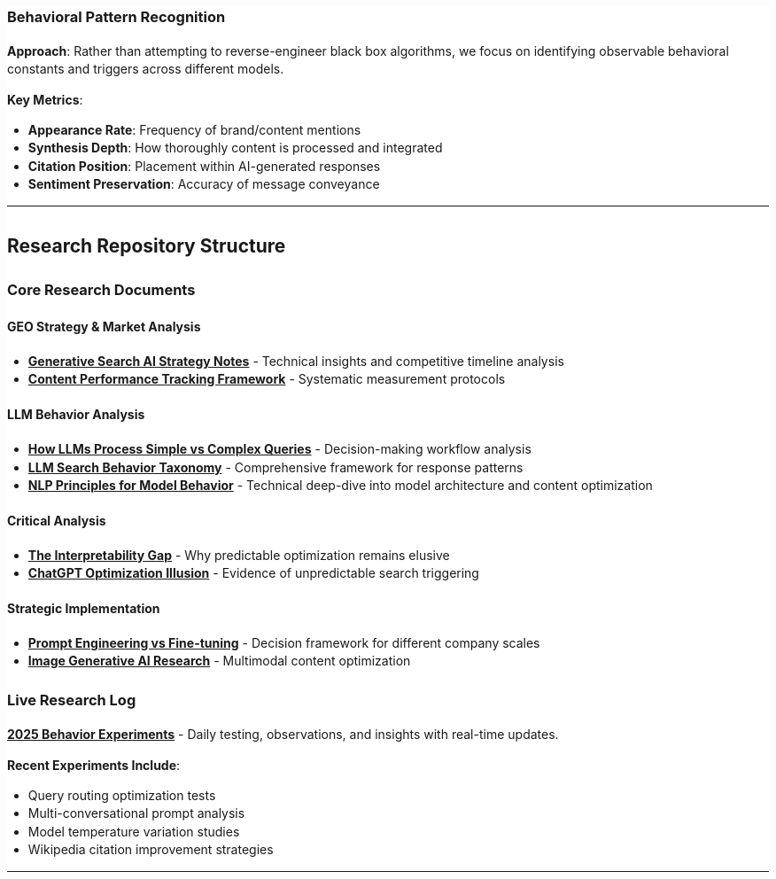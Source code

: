 ### Behavioral Pattern Recognition
**Approach**: Rather than attempting to reverse-engineer black box algorithms, we focus on identifying observable behavioral constants and triggers across different models.

**Key Metrics**:
- **Appearance Rate**: Frequency of brand/content mentions
- **Synthesis Depth**: How thoroughly content is processed and integrated
- **Citation Position**: Placement within AI-generated responses
- **Sentiment Preservation**: Accuracy of message conveyance

---

## Research Repository Structure

### Core Research Documents

#### **GEO Strategy & Market Analysis**
- [**Generative Search AI Strategy Notes**](research/generative-search-ai-strategy-notes.md) - Technical insights and competitive timeline analysis
- [**Content Performance Tracking Framework**](research/geo-content-performance-tracking-framework.md) - Systematic measurement protocols

#### **LLM Behavior Analysis**  
- [**How LLMs Process Simple vs Complex Queries**](research/how-llms-process-simple-vs-complex-queries-2025.md) - Decision-making workflow analysis
- [**LLM Search Behavior Taxonomy**](research/llm-search-behavior-patterns-2025.md) - Comprehensive framework for response patterns
- [**NLP Principles for Model Behavior**](research/nlp-principles-model-behavior-geo.md) - Technical deep-dive into model architecture and content optimization

#### **Critical Analysis**
- [**The Interpretability Gap**](research/interpretability-gap-llm-behavior.md) - Why predictable optimization remains elusive
- [**ChatGPT Optimization Illusion**](research/optimization-illusion-ChatGPT.md) - Evidence of unpredictable search triggering

#### **Strategic Implementation**
- [**Prompt Engineering vs Fine-tuning**](research/prompt-engineering-vs-fine-tuning-when-to-use-2025.md) - Decision framework for different company scales
- [**Image Generative AI Research**](research/image_generative_ai_research.md) - Multimodal content optimization

### **Live Research Log**
[**2025 Behavior Experiments**](logbook/observations/2025-llm-behavior-experiments.md) - Daily testing, observations, and insights with real-time updates.

**Recent Experiments Include**:
- Query routing optimization tests
- Multi-conversational prompt analysis  
- Model temperature variation studies
- Wikipedia citation improvement strategies

---